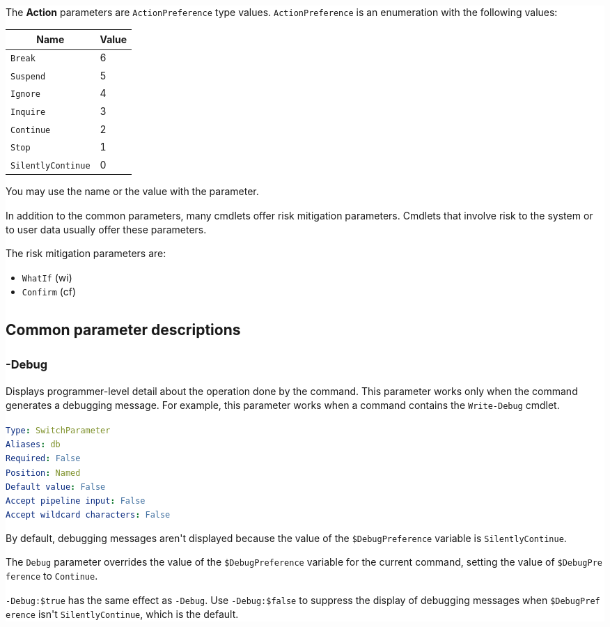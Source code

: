 The **Action** parameters are `ActionPreference` type values.
`ActionPreference` is an enumeration with the following values:

|        Name        | Value |
| ------------------ | ----- |
| `Break`            | 6     |
| `Suspend`          | 5     |
| `Ignore`           | 4     |
| `Inquire`          | 3     |
| `Continue`         | 2     |
| `Stop`             | 1     |
| `SilentlyContinue` | 0     |

You may use the name or the value with the parameter.

In addition to the common parameters, many cmdlets offer risk mitigation
parameters. Cmdlets that involve risk to the system or to user data usually
offer these parameters.

The risk mitigation parameters are:

- `WhatIf` (wi)
- `Confirm` (cf)

## Common parameter descriptions

### -Debug

Displays programmer-level detail about the operation done by the command. This
parameter works only when the command generates a debugging message. For
example, this parameter works when a command contains the `Write-Debug` cmdlet.

```yaml
Type: SwitchParameter
Aliases: db
Required: False
Position: Named
Default value: False
Accept pipeline input: False
Accept wildcard characters: False
```

By default, debugging messages aren't displayed because the value of the
`$DebugPreference` variable is `SilentlyContinue`.

The `Debug` parameter overrides the value of the `$DebugPreference` variable
for the current command, setting the value of `$DebugPreference` to `Continue`.

`-Debug:$true` has the same effect as `-Debug`. Use `-Debug:$false` to suppress
the display of debugging messages when `$DebugPreference` isn't
`SilentlyContinue`, which is the default.

